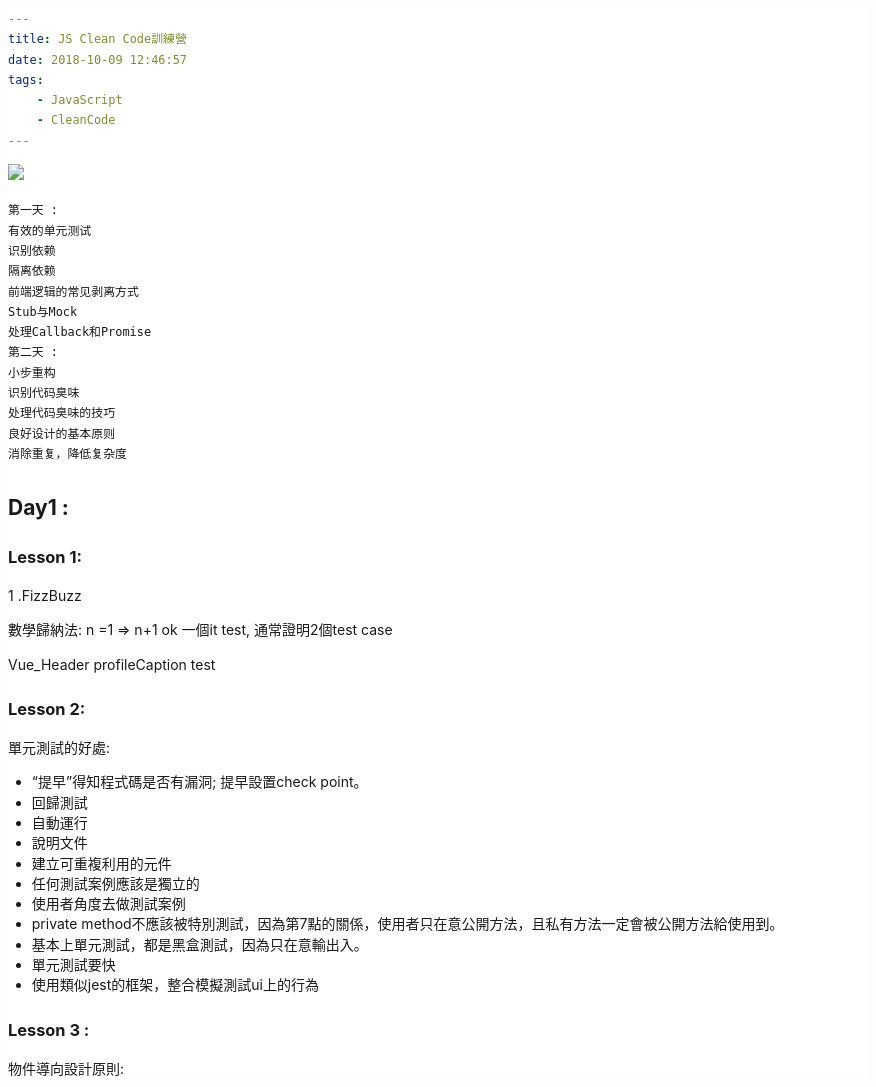 ```yaml
---
title: JS Clean Code訓練營
date: 2018-10-09 12:46:57
tags:
    - JavaScript
    - CleanCode
---
```

![](/images/Refactor/51ta2ZRmPeL.jpg)
```
第一天 :
有效的单元测试
识别依赖
隔离依赖
前端逻辑的常见剥离方式
Stub与Mock
处理Callback和Promise
第二天 : 
小步重构
识别代码臭味
处理代码臭味的技巧
良好设计的基本原则
消除重复，降低复杂度
```

## Day1 :
### Lesson 1:
1 .FizzBuzz

數學歸納法: n =1 => n+1 ok
一個it test, 通常證明2個test case

Vue_Header profileCaption test
### Lesson 2:
單元測試的好處:
* “提早”得知程式碼是否有漏洞; 提早設置check point。
* 回歸測試
* 自動運行
* 說明文件
* 建立可重複利用的元件
* 任何測試案例應該是獨立的
* 使用者角度去做測試案例
* private method不應該被特別測試，因為第7點的關係，使用者只在意公開方法，且私有方法一定會被公開方法給使用到。
* 基本上單元測試，都是黑盒測試，因為只在意輸出入。
* 單元測試要快
* 使用類似jest的框架，整合模擬測試ui上的行為

### Lesson 3 :
物件導向設計原則:
